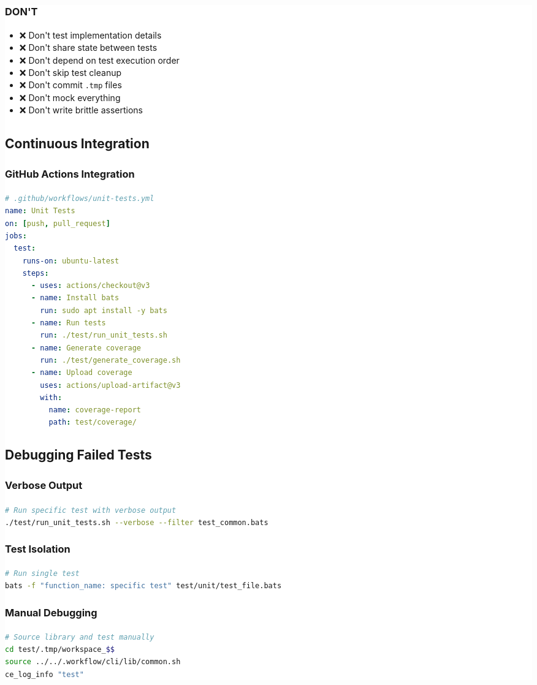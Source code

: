 ### DON'T
- ❌ Don't test implementation details
- ❌ Don't share state between tests
- ❌ Don't depend on test execution order
- ❌ Don't skip test cleanup
- ❌ Don't commit `.tmp` files
- ❌ Don't mock everything
- ❌ Don't write brittle assertions

## Continuous Integration

### GitHub Actions Integration
```yaml
# .github/workflows/unit-tests.yml
name: Unit Tests
on: [push, pull_request]
jobs:
  test:
    runs-on: ubuntu-latest
    steps:
      - uses: actions/checkout@v3
      - name: Install bats
        run: sudo apt install -y bats
      - name: Run tests
        run: ./test/run_unit_tests.sh
      - name: Generate coverage
        run: ./test/generate_coverage.sh
      - name: Upload coverage
        uses: actions/upload-artifact@v3
        with:
          name: coverage-report
          path: test/coverage/
```

## Debugging Failed Tests

### Verbose Output
```bash
# Run specific test with verbose output
./test/run_unit_tests.sh --verbose --filter test_common.bats
```

### Test Isolation
```bash
# Run single test
bats -f "function_name: specific test" test/unit/test_file.bats
```

### Manual Debugging
```bash
# Source library and test manually
cd test/.tmp/workspace_$$
source ../../.workflow/cli/lib/common.sh
ce_log_info "test"
```
